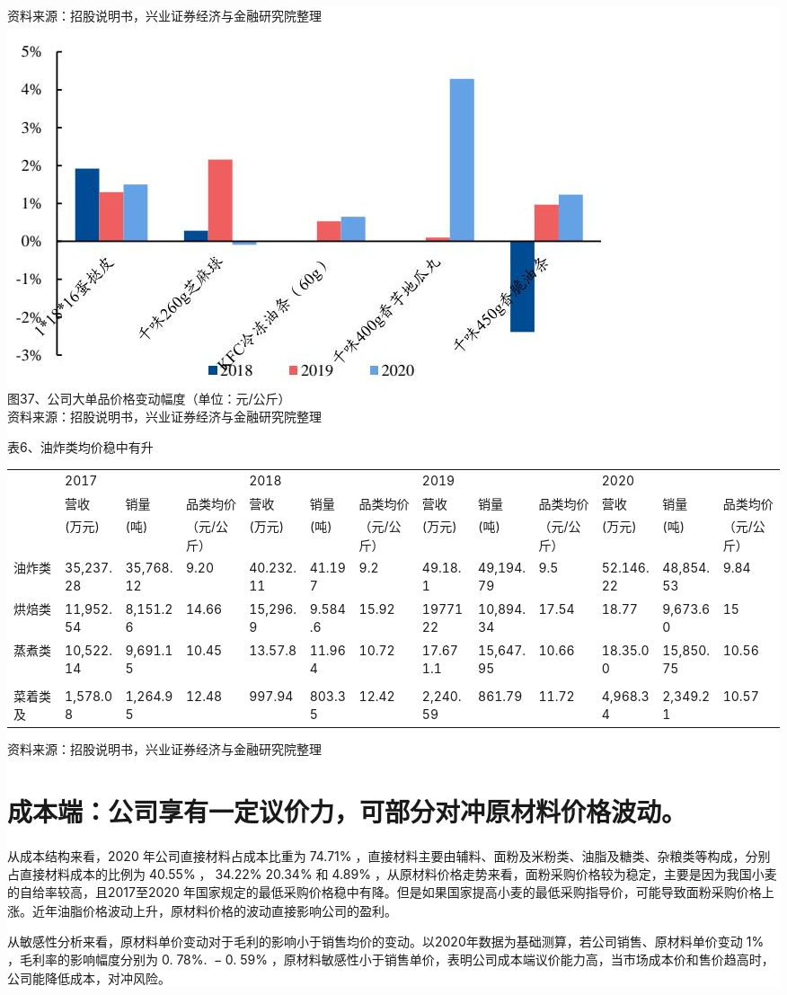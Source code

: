 资料来源：招股说明书，兴业证券经济与金融研究院整理

![](images/58bca6da8b484bdd30a81e049100689dd8e1bc78e688d86a78bc51e7051e8523.jpg)  
图37、公司大单品价格变动幅度（单位：元/公斤）  
资料来源：招股说明书，兴业证券经济与金融研究院整理

表6、油炸类均价稳中有升  

<table><tr><td></td><td colspan="3">2017</td><td colspan="3">2018</td><td colspan="3">2019</td><td colspan="3">2020</td></tr><tr><td></td><td>营收</td><td>销量</td><td>品类均价</td><td>营收</td><td>销量</td><td>品类均价</td><td>营收</td><td>销量</td><td>品类均价</td><td>营收</td><td>销量</td><td>品类均价</td></tr><tr><td></td><td>(万元)</td><td>(吨)</td><td>（元/公斤）</td><td>(万元)</td><td>(吨)</td><td>（元/公斤）</td><td>(万元)</td><td>(吨)</td><td>（元/公斤）</td><td>(万元)</td><td>(吨)</td><td>（元/公斤）</td></tr><tr><td>油炸类</td><td>35,237.28</td><td>35,768.12</td><td>9.20</td><td>40.232.11</td><td>41.197</td><td>9.2</td><td>49.18.1</td><td>49,194.79</td><td>9.5</td><td>52.146.22</td><td>48,854.53</td><td>9.84</td></tr><tr><td>烘焙类</td><td>11,952.54</td><td>8,151.26</td><td>14.66</td><td>15,296.9</td><td>9.584.6</td><td>15.92</td><td>1977122</td><td>10,894.34</td><td>17.54</td><td>18.77</td><td>9,673.60</td><td>15</td></tr><tr><td>蒸煮类</td><td>10,522.14</td><td>9,691.15</td><td>10.45</td><td>13.57.8</td><td>11.964</td><td>10.72</td><td>17.671.1</td><td>15,647.95</td><td>10.66</td><td>18.35.00</td><td>15,850.75</td><td>10.56</td></tr><tr><td></td><td></td><td></td><td></td><td></td><td></td><td></td><td></td><td></td><td></td><td></td><td></td><td></td></tr><tr><td>菜着类及</td><td>1,578.08</td><td>1,264.95</td><td>12.48</td><td>997.94</td><td>803.35</td><td>12.42</td><td>2,240.59</td><td>861.79</td><td>11.72</td><td>4,968.34</td><td>2,349.21</td><td>10.57</td></tr></table>

资料来源：招股说明书，兴业证券经济与金融研究院整理

# 成本端：公司享有一定议价力，可部分对冲原材料价格波动。

从成本结构来看，2020 年公司直接材料占成本比重为 $7 4 . 7 1 \%$ ，直接材料主要由辅料、面粉及米粉类、油脂及糖类、杂粮类等构成，分别占直接材料成本的比例为 $4 0 . 5 5 \%$ ， $3 4 . 2 2 \%$ $2 0 . 3 4 \%$ 和 $4 . 8 9 \%$ ，从原材料价格走势来看，面粉采购价格较为稳定，主要是因为我国小麦的自给率较高，且2017至2020 年国家规定的最低采购价格稳中有降。但是如果国家提高小麦的最低采购指导价，可能导致面粉采购价格上涨。近年油脂价格波动上升，原材料价格的波动直接影响公司的盈利。

从敏感性分析来看，原材料单价变动对于毛利的影响小于销售均价的变动。以2020年数据为基础测算，若公司销售、原材料单价变动 $1 \%$ ，毛利率的影响幅度分别为 $0 . ~ 7 8 \% . ~ - 0 . ~ 5 9 \%$ ，原材料敏感性小于销售单价，表明公司成本端议价能力高，当市场成本价和售价趋高时，公司能降低成本，对冲风险。
